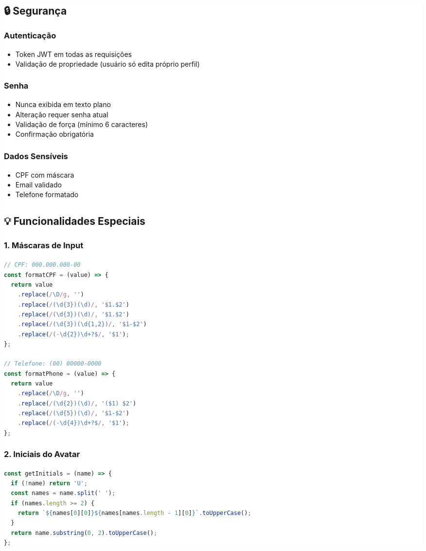 ## 🔒 Segurança

### Autenticação
- Token JWT em todas as requisições
- Validação de propriedade (usuário só edita próprio perfil)

### Senha
- Nunca exibida em texto plano
- Alteração requer senha atual
- Validação de força (mínimo 6 caracteres)
- Confirmação obrigatória

### Dados Sensíveis
- CPF com máscara
- Email validado
- Telefone formatado

## 💡 Funcionalidades Especiais

### 1. Máscaras de Input

```javascript
// CPF: 000.000.000-00
const formatCPF = (value) => {
  return value
    .replace(/\D/g, '')
    .replace(/(\d{3})(\d)/, '$1.$2')
    .replace(/(\d{3})(\d)/, '$1.$2')
    .replace(/(\d{3})(\d{1,2})/, '$1-$2')
    .replace(/(-\d{2})\d+?$/, '$1');
};

// Telefone: (00) 00000-0000
const formatPhone = (value) => {
  return value
    .replace(/\D/g, '')
    .replace(/(\d{2})(\d)/, '($1) $2')
    .replace(/(\d{5})(\d)/, '$1-$2')
    .replace(/(-\d{4})\d+?$/, '$1');
};
```

### 2. Iniciais do Avatar

```javascript
const getInitials = (name) => {
  if (!name) return 'U';
  const names = name.split(' ');
  if (names.length >= 2) {
    return `${names[0][0]}${names[names.length - 1][0]}`.toUpperCase();
  }
  return name.substring(0, 2).toUpperCase();
};
```
